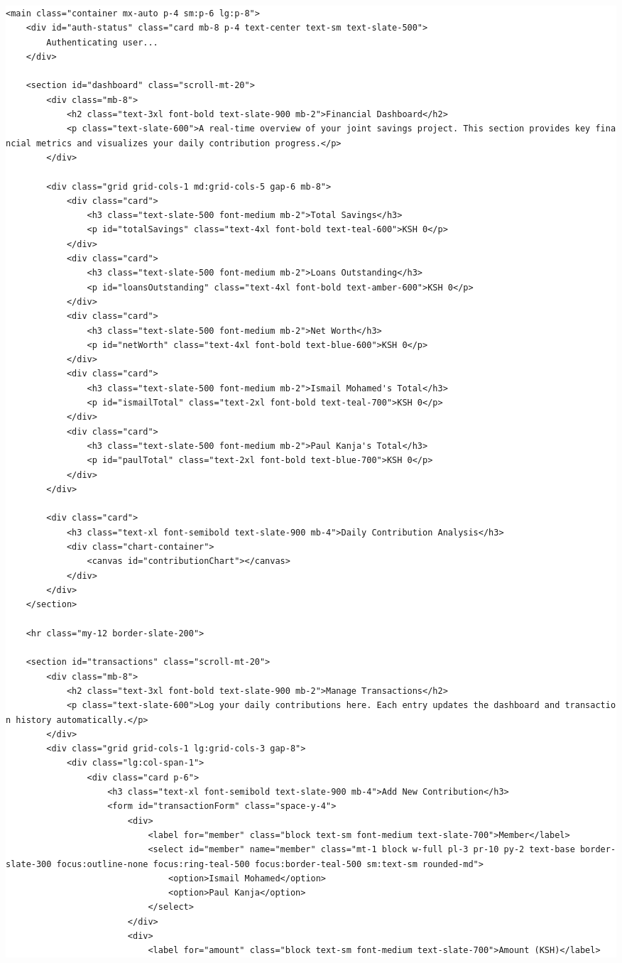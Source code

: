     <main class="container mx-auto p-4 sm:p-6 lg:p-8">
        <div id="auth-status" class="card mb-8 p-4 text-center text-sm text-slate-500">
            Authenticating user...
        </div>

        <section id="dashboard" class="scroll-mt-20">
            <div class="mb-8">
                <h2 class="text-3xl font-bold text-slate-900 mb-2">Financial Dashboard</h2>
                <p class="text-slate-600">A real-time overview of your joint savings project. This section provides key financial metrics and visualizes your daily contribution progress.</p>
            </div>
           
            <div class="grid grid-cols-1 md:grid-cols-5 gap-6 mb-8">
                <div class="card">
                    <h3 class="text-slate-500 font-medium mb-2">Total Savings</h3>
                    <p id="totalSavings" class="text-4xl font-bold text-teal-600">KSH 0</p>
                </div>
                <div class="card">
                    <h3 class="text-slate-500 font-medium mb-2">Loans Outstanding</h3>
                    <p id="loansOutstanding" class="text-4xl font-bold text-amber-600">KSH 0</p>
                </div>
                <div class="card">
                    <h3 class="text-slate-500 font-medium mb-2">Net Worth</h3>
                    <p id="netWorth" class="text-4xl font-bold text-blue-600">KSH 0</p>
                </div>
                <div class="card">
                    <h3 class="text-slate-500 font-medium mb-2">Ismail Mohamed's Total</h3>
                    <p id="ismailTotal" class="text-2xl font-bold text-teal-700">KSH 0</p>
                </div>
                <div class="card">
                    <h3 class="text-slate-500 font-medium mb-2">Paul Kanja's Total</h3>
                    <p id="paulTotal" class="text-2xl font-bold text-blue-700">KSH 0</p>
                </div>
            </div>

            <div class="card">
                <h3 class="text-xl font-semibold text-slate-900 mb-4">Daily Contribution Analysis</h3>
                <div class="chart-container">
                    <canvas id="contributionChart"></canvas>
                </div>
            </div>
        </section>

        <hr class="my-12 border-slate-200">

        <section id="transactions" class="scroll-mt-20">
            <div class="mb-8">
                <h2 class="text-3xl font-bold text-slate-900 mb-2">Manage Transactions</h2>
                <p class="text-slate-600">Log your daily contributions here. Each entry updates the dashboard and transaction history automatically.</p>
            </div>
            <div class="grid grid-cols-1 lg:grid-cols-3 gap-8">
                <div class="lg:col-span-1">
                    <div class="card p-6">
                        <h3 class="text-xl font-semibold text-slate-900 mb-4">Add New Contribution</h3>
                        <form id="transactionForm" class="space-y-4">
                            <div>
                                <label for="member" class="block text-sm font-medium text-slate-700">Member</label>
                                <select id="member" name="member" class="mt-1 block w-full pl-3 pr-10 py-2 text-base border-slate-300 focus:outline-none focus:ring-teal-500 focus:border-teal-500 sm:text-sm rounded-md">
                                    <option>Ismail Mohamed</option>
                                    <option>Paul Kanja</option>
                                </select>
                            </div>
                            <div>
                                <label for="amount" class="block text-sm font-medium text-slate-700">Amount (KSH)</label>